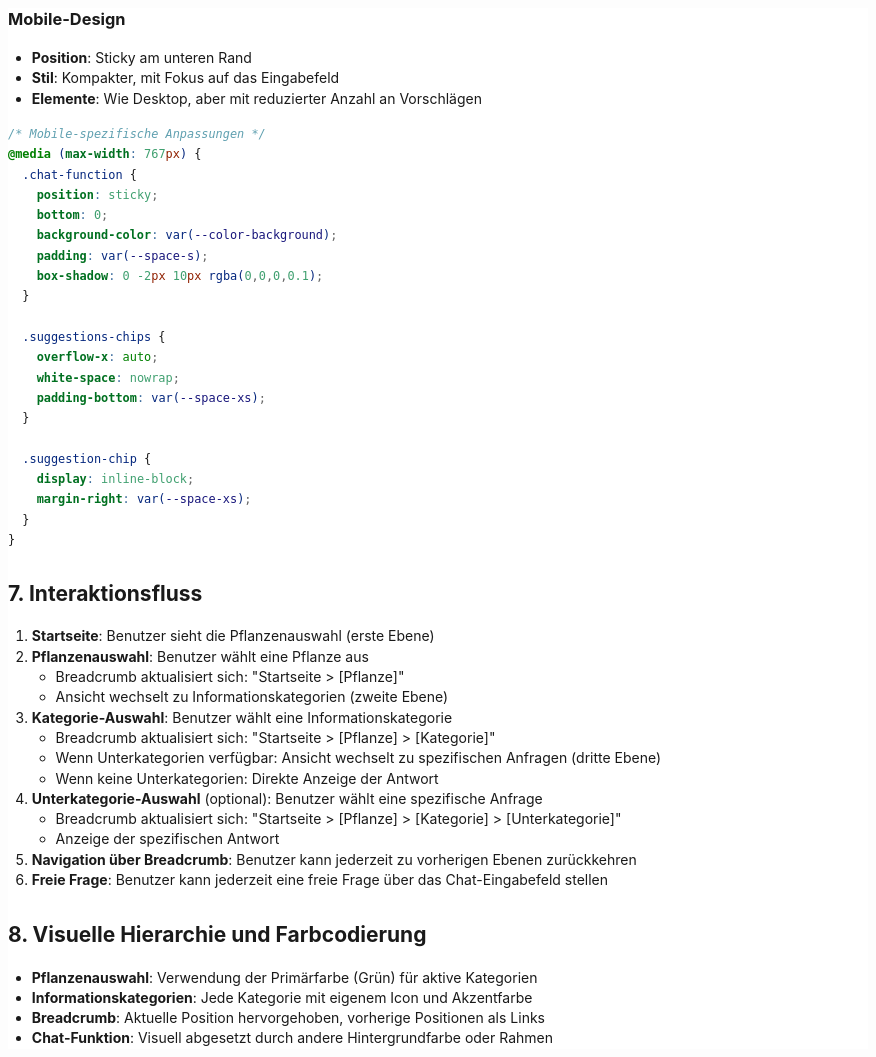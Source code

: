 ### Mobile-Design

- **Position**: Sticky am unteren Rand
- **Stil**: Kompakter, mit Fokus auf das Eingabefeld
- **Elemente**: Wie Desktop, aber mit reduzierter Anzahl an Vorschlägen

```css
/* Mobile-spezifische Anpassungen */
@media (max-width: 767px) {
  .chat-function {
    position: sticky;
    bottom: 0;
    background-color: var(--color-background);
    padding: var(--space-s);
    box-shadow: 0 -2px 10px rgba(0,0,0,0.1);
  }
  
  .suggestions-chips {
    overflow-x: auto;
    white-space: nowrap;
    padding-bottom: var(--space-xs);
  }
  
  .suggestion-chip {
    display: inline-block;
    margin-right: var(--space-xs);
  }
}
```

## 7. Interaktionsfluss

1. **Startseite**: Benutzer sieht die Pflanzenauswahl (erste Ebene)
2. **Pflanzenauswahl**: Benutzer wählt eine Pflanze aus
   - Breadcrumb aktualisiert sich: "Startseite > [Pflanze]"
   - Ansicht wechselt zu Informationskategorien (zweite Ebene)
3. **Kategorie-Auswahl**: Benutzer wählt eine Informationskategorie
   - Breadcrumb aktualisiert sich: "Startseite > [Pflanze] > [Kategorie]"
   - Wenn Unterkategorien verfügbar: Ansicht wechselt zu spezifischen Anfragen (dritte Ebene)
   - Wenn keine Unterkategorien: Direkte Anzeige der Antwort
4. **Unterkategorie-Auswahl** (optional): Benutzer wählt eine spezifische Anfrage
   - Breadcrumb aktualisiert sich: "Startseite > [Pflanze] > [Kategorie] > [Unterkategorie]"
   - Anzeige der spezifischen Antwort
5. **Navigation über Breadcrumb**: Benutzer kann jederzeit zu vorherigen Ebenen zurückkehren
6. **Freie Frage**: Benutzer kann jederzeit eine freie Frage über das Chat-Eingabefeld stellen

## 8. Visuelle Hierarchie und Farbcodierung

- **Pflanzenauswahl**: Verwendung der Primärfarbe (Grün) für aktive Kategorien
- **Informationskategorien**: Jede Kategorie mit eigenem Icon und Akzentfarbe
- **Breadcrumb**: Aktuelle Position hervorgehoben, vorherige Positionen als Links
- **Chat-Funktion**: Visuell abgesetzt durch andere Hintergrundfarbe oder Rahmen
